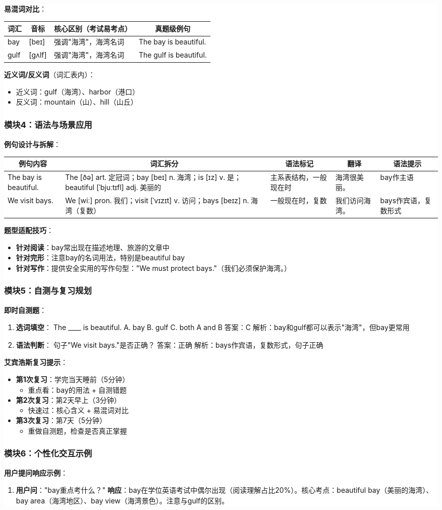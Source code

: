 **易混词对比**：

| 词汇 | 音标 | 核心区别（考试易考点） | 真题级例句 |
|------|------|-------------------------|------------|
| bay | [beɪ] | 强调"海湾"，海湾名词 | The bay is beautiful. |
| gulf | [ɡʌlf] | 强调"海湾"，海湾名词 | The gulf is beautiful. |

**近义词/反义词**（词汇表内）：
- 近义词：gulf（海湾）、harbor（港口）
- 反义词：mountain（山）、hill（山丘）

### 模块4：语法与场景应用

**例句设计与拆解**：

| 例句内容 | 词汇拆分 | 语法标记 | 翻译 | 语法提示 |
|---------|---------|---------|------|----------|
| The bay is beautiful. | The [ðə] art. 定冠词；bay [beɪ] n. 海湾；is [ɪz] v. 是；beautiful [ˈbjuːtɪfl] adj. 美丽的 | 主系表结构，一般现在时 | 海湾很美丽。 | bay作主语 |
| We visit bays. | We [wiː] pron. 我们；visit [ˈvɪzɪt] v. 访问；bays [beɪz] n. 海湾（复数） | 一般现在时，复数 | 我们访问海湾。 | bays作宾语，复数形式 |

**题型适配技巧**：
- **针对阅读**：bay常出现在描述地理、旅游的文章中
- **针对完形**：注意bay的名词用法，特别是beautiful bay
- **针对写作**：提供安全实用的写作句型："We must protect bays."（我们必须保护海湾。）

### 模块5：自测与复习规划

**即时自测题**：

1. **选词填空**：
   The ____ is beautiful.
   A. bay  B. gulf  C. both A and B
   答案：C
   解析：bay和gulf都可以表示"海湾"，但bay更常用

2. **语法判断**：
   句子"We visit bays."是否正确？
   答案：正确
   解析：bays作宾语，复数形式，句子正确

**艾宾浩斯复习提示**：
- **第1次复习**：学完当天睡前（5分钟）
  - 重点看：bay的用法 + 自测错题
- **第2次复习**：第2天早上（3分钟）
  - 快速过：核心含义 + 易混词对比
- **第3次复习**：第7天（5分钟）
  - 重做自测题，检查是否真正掌握

### 模块6：个性化交互示例

**用户提问响应示例**：

1. **用户问**："bay重点考什么？"
   **响应**：bay在学位英语考试中偶尔出现（阅读理解占比20%）。核心考点：beautiful bay（美丽的海湾）、bay area（海湾地区）、bay view（海湾景色）。注意与gulf的区别。

